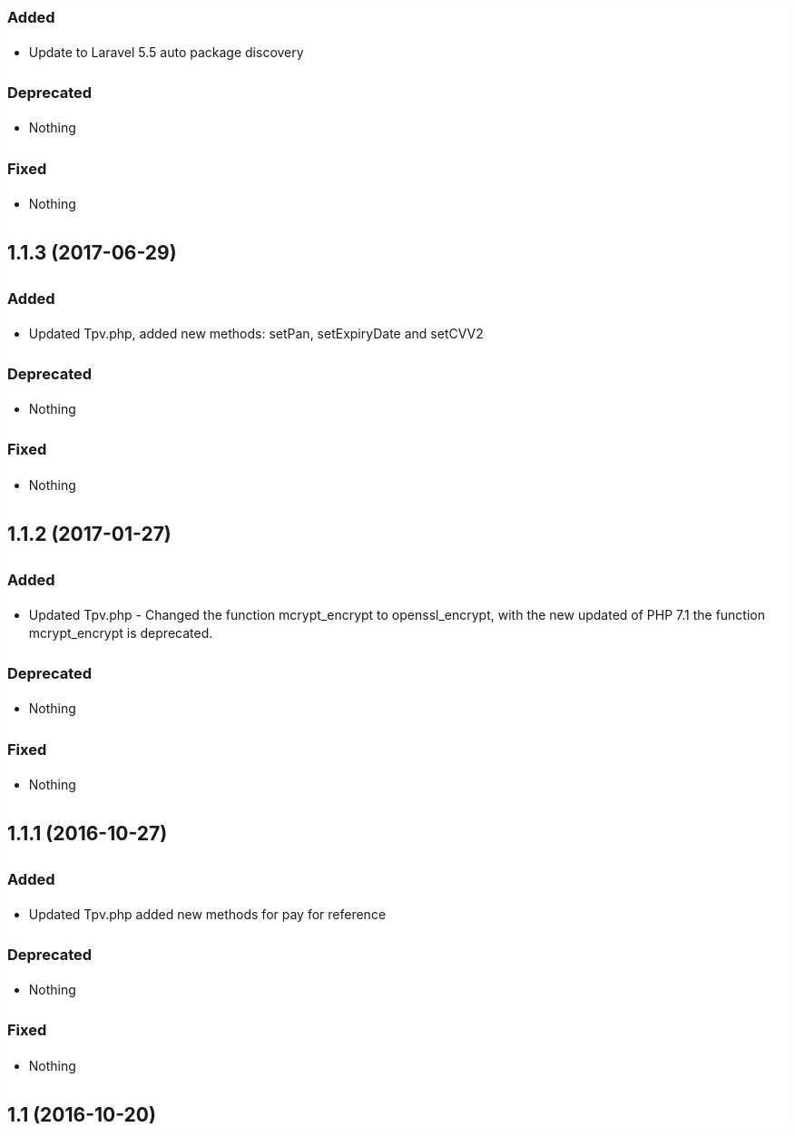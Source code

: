 ### Added
- Update to Laravel 5.5 auto package discovery

### Deprecated
- Nothing

### Fixed
- Nothing

## 1.1.3 (2017-06-29)

### Added
- Updated Tpv.php, added new methods: setPan, setExpiryDate and setCVV2

### Deprecated
- Nothing

### Fixed
- Nothing

## 1.1.2 (2017-01-27)

### Added
- Updated Tpv.php - Changed the function mcrypt_encrypt to openssl_encrypt, with the new updated of PHP 7.1 the function mcrypt_encrypt is deprecated.

### Deprecated
- Nothing

### Fixed
- Nothing

## 1.1.1 (2016-10-27)

### Added
- Updated Tpv.php added new methods for pay for reference

### Deprecated
- Nothing

### Fixed
- Nothing

## 1.1 (2016-10-20)
